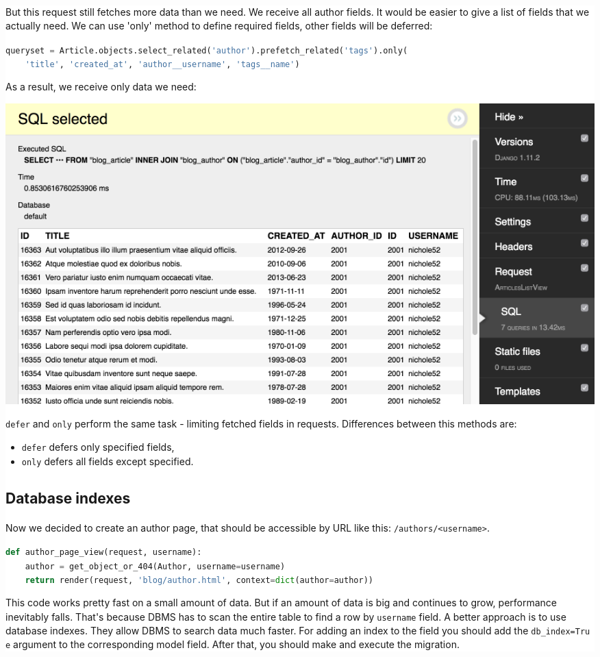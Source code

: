 But this request still fetches more data than we need. We receive all author fields. It would be easier to give a list
of fields that we actually need.  We can use 'only' method to define required fields, other fields will be deferred:

```python
queryset = Article.objects.select_related('author').prefetch_related('tags').only(
    'title', 'created_at', 'author__username', 'tags__name')
```

As a result, we receive only data we need:

![DDT - SQL after only](/media/2017/6/sql-after-only.png)

`defer` and `only` perform the same task - limiting fetched fields in requests. Differences between this methods are:

- `defer` defers only specified fields,
- `only` defers all fields except specified.

## Database indexes

Now we decided to create an author page, that should be accessible by URL like this: `/authors/<username>`.


```python
def author_page_view(request, username):
    author = get_object_or_404(Author, username=username)
    return render(request, 'blog/author.html', context=dict(author=author))
```

This code works pretty fast on a small amount of data. But if an amount of data is big and continues to grow, performance
inevitably falls. That's because DBMS has to scan the entire table to find a row by `username` field. A better
approach is to use database indexes. They allow DBMS to search data much faster. For adding an index to the field you should
add the `db_index=True` argument to the corresponding model field. After that, you should make and execute the migration.
